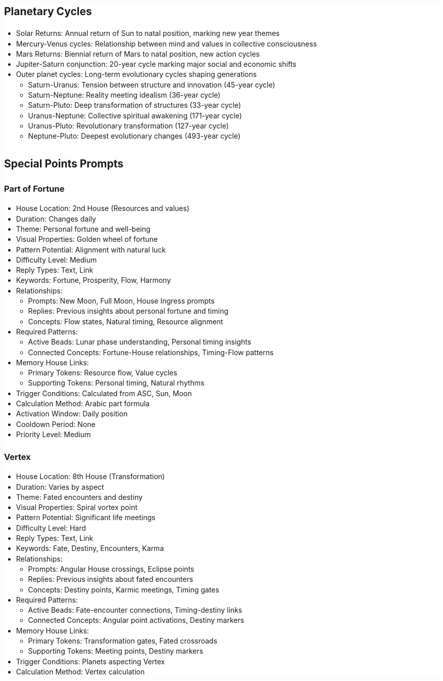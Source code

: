 ## Planetary Cycles
- Solar Returns: Annual return of Sun to natal position, marking new year themes
- Mercury-Venus cycles: Relationship between mind and values in collective consciousness
- Mars Returns: Biennial return of Mars to natal position, new action cycles
- Jupiter-Saturn conjunction: 20-year cycle marking major social and economic shifts
- Outer planet cycles: Long-term evolutionary cycles shaping generations
  - Saturn-Uranus: Tension between structure and innovation (45-year cycle)
  - Saturn-Neptune: Reality meeting idealism (36-year cycle)
  - Saturn-Pluto: Deep transformation of structures (33-year cycle)
  - Uranus-Neptune: Collective spiritual awakening (171-year cycle)
  - Uranus-Pluto: Revolutionary transformation (127-year cycle)
  - Neptune-Pluto: Deepest evolutionary changes (493-year cycle)

## Special Points Prompts

### Part of Fortune
- House Location: 2nd House (Resources and values)
- Duration: Changes daily
- Theme: Personal fortune and well-being
- Visual Properties: Golden wheel of fortune
- Pattern Potential: Alignment with natural luck
- Difficulty Level: Medium
- Reply Types: Text, Link
- Keywords: Fortune, Prosperity, Flow, Harmony
- Relationships: 
  - Prompts: New Moon, Full Moon, House Ingress prompts
  - Replies: Previous insights about personal fortune and timing
  - Concepts: Flow states, Natural timing, Resource alignment
- Required Patterns: 
  - Active Beads: Lunar phase understanding, Personal timing insights
  - Connected Concepts: Fortune-House relationships, Timing-Flow patterns
- Memory House Links: 
  - Primary Tokens: Resource flow, Value cycles
  - Supporting Tokens: Personal timing, Natural rhythms
- Trigger Conditions: Calculated from ASC, Sun, Moon
- Calculation Method: Arabic part formula
- Activation Window: Daily position
- Cooldown Period: None
- Priority Level: Medium

### Vertex
- House Location: 8th House (Transformation)
- Duration: Varies by aspect
- Theme: Fated encounters and destiny
- Visual Properties: Spiral vortex point
- Pattern Potential: Significant life meetings
- Difficulty Level: Hard
- Reply Types: Text, Link
- Keywords: Fate, Destiny, Encounters, Karma
- Relationships: 
  - Prompts: Angular House crossings, Eclipse points
  - Replies: Previous insights about fated encounters
  - Concepts: Destiny points, Karmic meetings, Timing gates
- Required Patterns:
  - Active Beads: Fate-encounter connections, Timing-destiny links
  - Connected Concepts: Angular point activations, Destiny markers
- Memory House Links:
  - Primary Tokens: Transformation gates, Fated crossroads
  - Supporting Tokens: Meeting points, Destiny markers
- Trigger Conditions: Planets aspecting Vertex
- Calculation Method: Vertex calculation